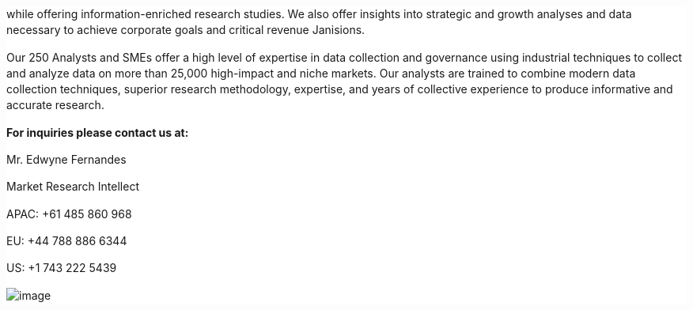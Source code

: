 while offering information-enriched research studies.&nbsp;</span>We also offer insights into strategic and growth analyses and data necessary to achieve corporate goals and critical revenue Janisions.</p><p><span class="">Our 250 Analysts and SMEs offer a high level of expertise in data collection and governance using industrial techniques to collect and analyze data on more than 25,000 high-impact and niche markets. Our analysts are trained to combine modern data collection techniques, superior research methodology, expertise, and years of collective experience to produce informative and accurate research.</span></p><p><strong>For inquiries please contact us at:</strong></p><p>Mr. Edwyne Fernandes</p><p>Market Research Intellect</p><p>APAC: +61 485 860 968</p><p>EU: +44 788 886 6344</p><p>US: +1 743 222 5439</p>
![image](https://github.com/user-attachments/assets/9f71ee46-4003-48ca-91d6-a8562bdb0522)
